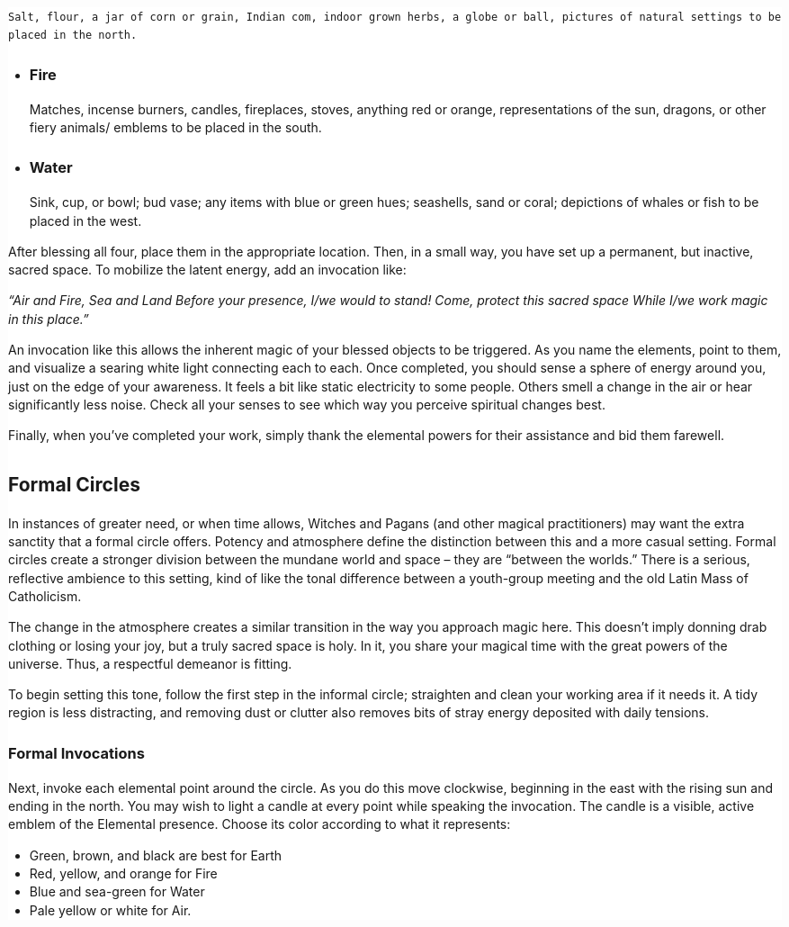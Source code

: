     Salt, flour, a jar of corn or grain, Indian com, indoor grown herbs, a globe or ball, pictures of natural settings to be placed in the north.

*   ### Fire

    Matches, incense burners, candles, fireplaces, stoves, anything red or orange, representations of the sun, dragons, or other fiery animals/ emblems to be placed in the south.

*   ### Water

    Sink, cup, or bowl; bud vase; any items with blue or green hues; seashells, sand or coral; depictions of whales or fish to be placed in the west.

After blessing all four, place them in the appropriate location. Then, in a small way, you have set up a permanent, but inactive, sacred space. To mobilize the latent energy, add an invocation like:

*“Air and Fire, Sea and Land
Before your presence, I/we would to stand!
Come, protect this sacred space
While I/we work magic in this place.”*

An invocation like this allows the inherent magic of your blessed objects to be triggered. As you name the elements, point to them, and visualize a searing white light connecting each to each. Once completed, you should sense a sphere of energy around you, just on the edge of your awareness. It feels a bit like static electricity to some people. Others smell a change in the air or hear significantly less noise. Check all your senses to see which way you perceive spiritual changes best.

Finally, when you’ve completed your work, simply thank the elemental powers for their assistance and bid them farewell.

## Formal Circles

In instances of greater need, or when time allows, Witches and Pagans (and other magical practitioners) may want the extra sanctity that a formal circle offers. Potency and atmosphere define the distinction between this and a more casual setting. Formal circles create a stronger division between the mundane world and space – they are “between the worlds.” There is a serious, reflective ambience to this setting, kind of like the tonal difference between a youth-group meeting and the old Latin Mass of Catholicism.

The change in the atmosphere creates a similar transition in the way you approach magic here. This doesn’t imply donning drab clothing or losing your joy, but a truly sacred space is holy. In it, you share your magical time with the great powers of the universe. Thus, a respectful demeanor is fitting.

To begin setting this tone, follow the first step in the informal circle; straighten and clean your working area if it needs it. A tidy region is less distracting, and removing dust or clutter also removes bits of stray energy deposited with daily tensions.

### Formal Invocations

Next, invoke each elemental point around the circle. As you do this move clockwise, beginning in the east with the rising sun and ending in the north. You may wish to light a candle at every point while speaking the invocation. The candle is a visible, active emblem of the Elemental presence. Choose its color according to what it represents:

*   Green, brown, and black are best for Earth
*   Red, yellow, and orange for Fire
*   Blue and sea-green for Water
*   Pale yellow or white for Air.
